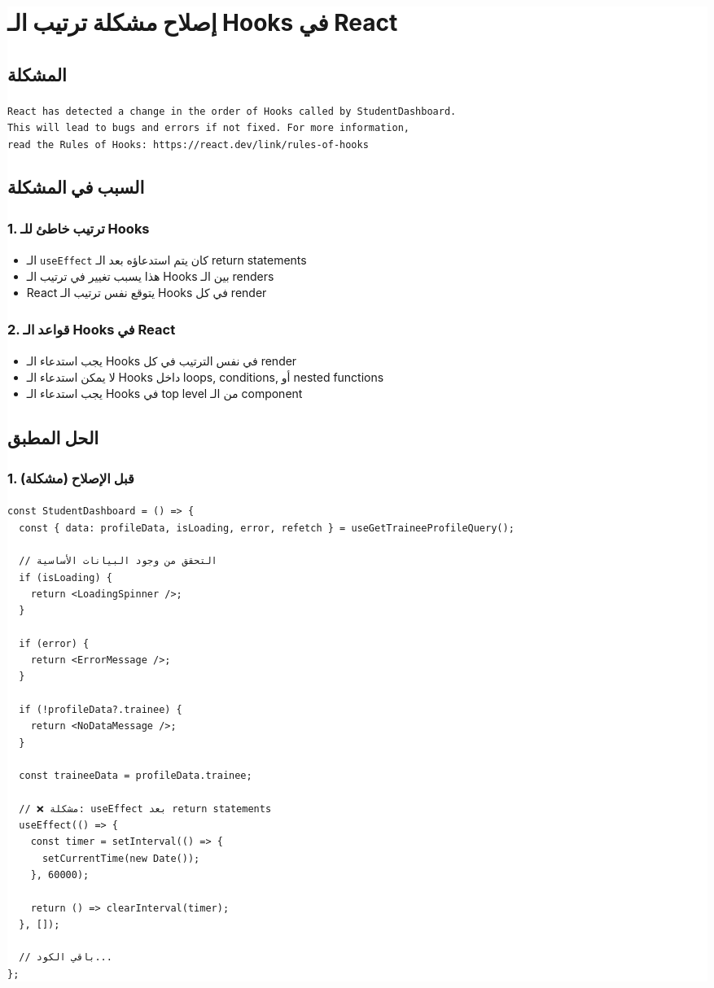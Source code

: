 # إصلاح مشكلة ترتيب الـ Hooks في React

## المشكلة
```
React has detected a change in the order of Hooks called by StudentDashboard. 
This will lead to bugs and errors if not fixed. For more information, 
read the Rules of Hooks: https://react.dev/link/rules-of-hooks
```

## السبب في المشكلة

### 1. **ترتيب خاطئ للـ Hooks**
- الـ `useEffect` كان يتم استدعاؤه بعد الـ return statements
- هذا يسبب تغيير في ترتيب الـ Hooks بين الـ renders
- React يتوقع نفس ترتيب الـ Hooks في كل render

### 2. **قواعد الـ Hooks في React**
- يجب استدعاء الـ Hooks في نفس الترتيب في كل render
- لا يمكن استدعاء الـ Hooks داخل loops, conditions, أو nested functions
- يجب استدعاء الـ Hooks في top level من الـ component

## الحل المطبق

### 1. **قبل الإصلاح (مشكلة)**
```tsx
const StudentDashboard = () => {
  const { data: profileData, isLoading, error, refetch } = useGetTraineeProfileQuery();
  
  // التحقق من وجود البيانات الأساسية
  if (isLoading) {
    return <LoadingSpinner />;
  }

  if (error) {
    return <ErrorMessage />;
  }

  if (!profileData?.trainee) {
    return <NoDataMessage />;
  }

  const traineeData = profileData.trainee;

  // ❌ مشكلة: useEffect بعد return statements
  useEffect(() => {
    const timer = setInterval(() => {
      setCurrentTime(new Date());
    }, 60000);

    return () => clearInterval(timer);
  }, []);

  // باقي الكود...
};
```

